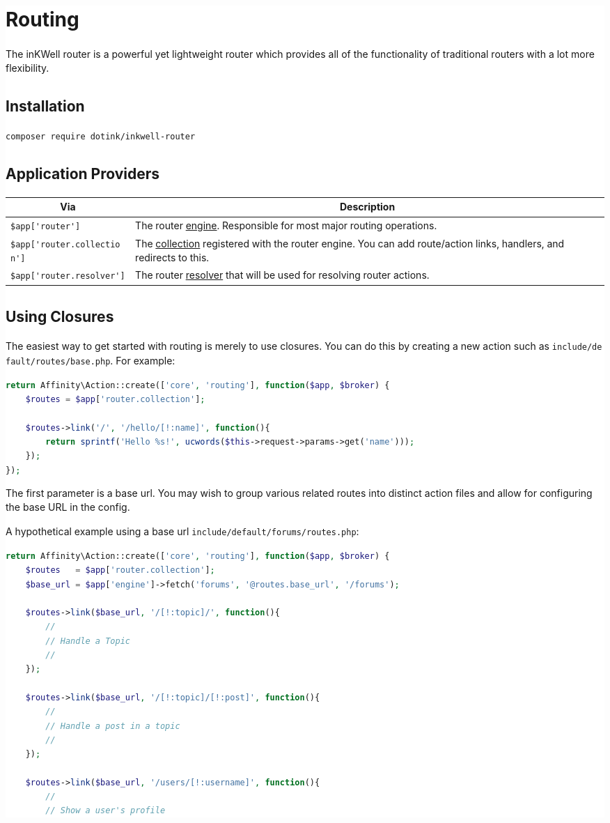 # Routing

The inKWell router is a powerful yet lightweight router which provides all of the functionality of
traditional routers with a lot more flexibility.

## Installation

```bash
composer require dotink/inkwell-router
```

## Application Providers

| Via                         | Description
|-----------------------------|-----------------------------------------------------
| `$app['router']`            | The router [engine](https://github.com/dotink/inkwell-routing/blob/master/docs/classes/Inkwell/Routing/Engine.md).  Responsible for most major routing operations.
| `$app['router.collection']` | The [collection](https://github.com/dotink/inkwell-routing/blob/master/docs/classes/Inkwell/Routing/Collection.md) registered with the router engine.  You can add route/action links, handlers, and redirects to this.
| `$app['router.resolver']`   | The router [resolver](https://github.com/dotink/inkwell-routing/blob/master/docs/classes/Inkwell/Routing/ResolverInterface.md) that will be used for resolving router actions.

## Using Closures

The easiest way to get started with routing is merely to use closures.  You can do this by creating
a new action such as `include/default/routes/base.php`.  For example:

```php
return Affinity\Action::create(['core', 'routing'], function($app, $broker) {
	$routes = $app['router.collection'];

	$routes->link('/', '/hello/[!:name]', function(){
		return sprintf('Hello %s!', ucwords($this->request->params->get('name')));
	});
});
```

<div class="notice">
	<p>
		The first parameter is a base url.  You may wish to group various related routes
		into distinct action files and allow for configuring the base URL in the config.
	</p>
</div>

A hypothetical example using a base url `include/default/forums/routes.php`:

```php
return Affinity\Action::create(['core', 'routing'], function($app, $broker) {
	$routes   = $app['router.collection'];
	$base_url = $app['engine']->fetch('forums', '@routes.base_url', '/forums');

	$routes->link($base_url, '/[!:topic]/', function(){
		//
		// Handle a Topic
		//
	});

	$routes->link($base_url, '/[!:topic]/[!:post]', function(){
		//
		// Handle a post in a topic
		//
	});

	$routes->link($base_url, '/users/[!:username]', function(){
		//
		// Show a user's profile
```